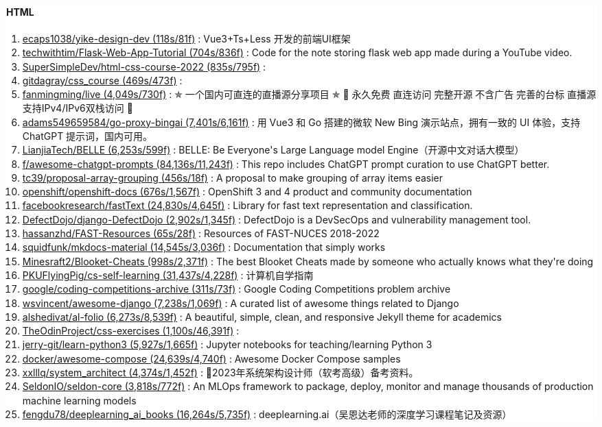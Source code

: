 #### HTML
1. [ecaps1038/yike-design-dev (118s/81f)](https://github.com/ecaps1038/yike-design-dev) : Vue3+Ts+Less 开发的前端UI框架
2. [techwithtim/Flask-Web-App-Tutorial (704s/836f)](https://github.com/techwithtim/Flask-Web-App-Tutorial) : Code for the note storing flask web app made during a YouTube video.
3. [SuperSimpleDev/html-css-course-2022 (835s/795f)](https://github.com/SuperSimpleDev/html-css-course-2022) : 
4. [gitdagray/css_course (469s/473f)](https://github.com/gitdagray/css_course) : 
5. [fanmingming/live (4,049s/730f)](https://github.com/fanmingming/live) : ✯ 一个国内可直连的直播源分享项目 ✯ 🔕 永久免费 直连访问 完整开源 不含广告 完善的台标 直播源支持IPv4/IPv6双栈访问 🔕
6. [adams549659584/go-proxy-bingai (7,401s/6,161f)](https://github.com/adams549659584/go-proxy-bingai) : 用 Vue3 和 Go 搭建的微软 New Bing 演示站点，拥有一致的 UI 体验，支持 ChatGPT 提示词，国内可用。
7. [LianjiaTech/BELLE (6,253s/599f)](https://github.com/LianjiaTech/BELLE) : BELLE: Be Everyone's Large Language model Engine（开源中文对话大模型）
8. [f/awesome-chatgpt-prompts (84,136s/11,243f)](https://github.com/f/awesome-chatgpt-prompts) : This repo includes ChatGPT prompt curation to use ChatGPT better.
9. [tc39/proposal-array-grouping (456s/18f)](https://github.com/tc39/proposal-array-grouping) : A proposal to make grouping of array items easier
10. [openshift/openshift-docs (676s/1,567f)](https://github.com/openshift/openshift-docs) : OpenShift 3 and 4 product and community documentation
11. [facebookresearch/fastText (24,830s/4,645f)](https://github.com/facebookresearch/fastText) : Library for fast text representation and classification.
12. [DefectDojo/django-DefectDojo (2,902s/1,345f)](https://github.com/DefectDojo/django-DefectDojo) : DefectDojo is a DevSecOps and vulnerability management tool.
13. [hassanzhd/FAST-Resources (65s/28f)](https://github.com/hassanzhd/FAST-Resources) : Resources of FAST-NUCES 2018-2022
14. [squidfunk/mkdocs-material (14,545s/3,036f)](https://github.com/squidfunk/mkdocs-material) : Documentation that simply works
15. [Minesraft2/Blooket-Cheats (998s/2,371f)](https://github.com/Minesraft2/Blooket-Cheats) : The best Blooket Cheats made by someone who actually knows what they're doing
16. [PKUFlyingPig/cs-self-learning (31,437s/4,228f)](https://github.com/PKUFlyingPig/cs-self-learning) : 计算机自学指南
17. [google/coding-competitions-archive (311s/73f)](https://github.com/google/coding-competitions-archive) : Google Coding Competitions problem archive
18. [wsvincent/awesome-django (7,238s/1,069f)](https://github.com/wsvincent/awesome-django) : A curated list of awesome things related to Django
19. [alshedivat/al-folio (6,273s/8,539f)](https://github.com/alshedivat/al-folio) : A beautiful, simple, clean, and responsive Jekyll theme for academics
20. [TheOdinProject/css-exercises (1,100s/46,391f)](https://github.com/TheOdinProject/css-exercises) : 
21. [jerry-git/learn-python3 (5,927s/1,665f)](https://github.com/jerry-git/learn-python3) : Jupyter notebooks for teaching/learning Python 3
22. [docker/awesome-compose (24,639s/4,740f)](https://github.com/docker/awesome-compose) : Awesome Docker Compose samples
23. [xxlllq/system_architect (4,374s/1,452f)](https://github.com/xxlllq/system_architect) : 💯2023年系统架构设计师（软考高级）备考资料。
24. [SeldonIO/seldon-core (3,818s/772f)](https://github.com/SeldonIO/seldon-core) : An MLOps framework to package, deploy, monitor and manage thousands of production machine learning models
25. [fengdu78/deeplearning_ai_books (16,264s/5,735f)](https://github.com/fengdu78/deeplearning_ai_books) : deeplearning.ai（吴恩达老师的深度学习课程笔记及资源）
